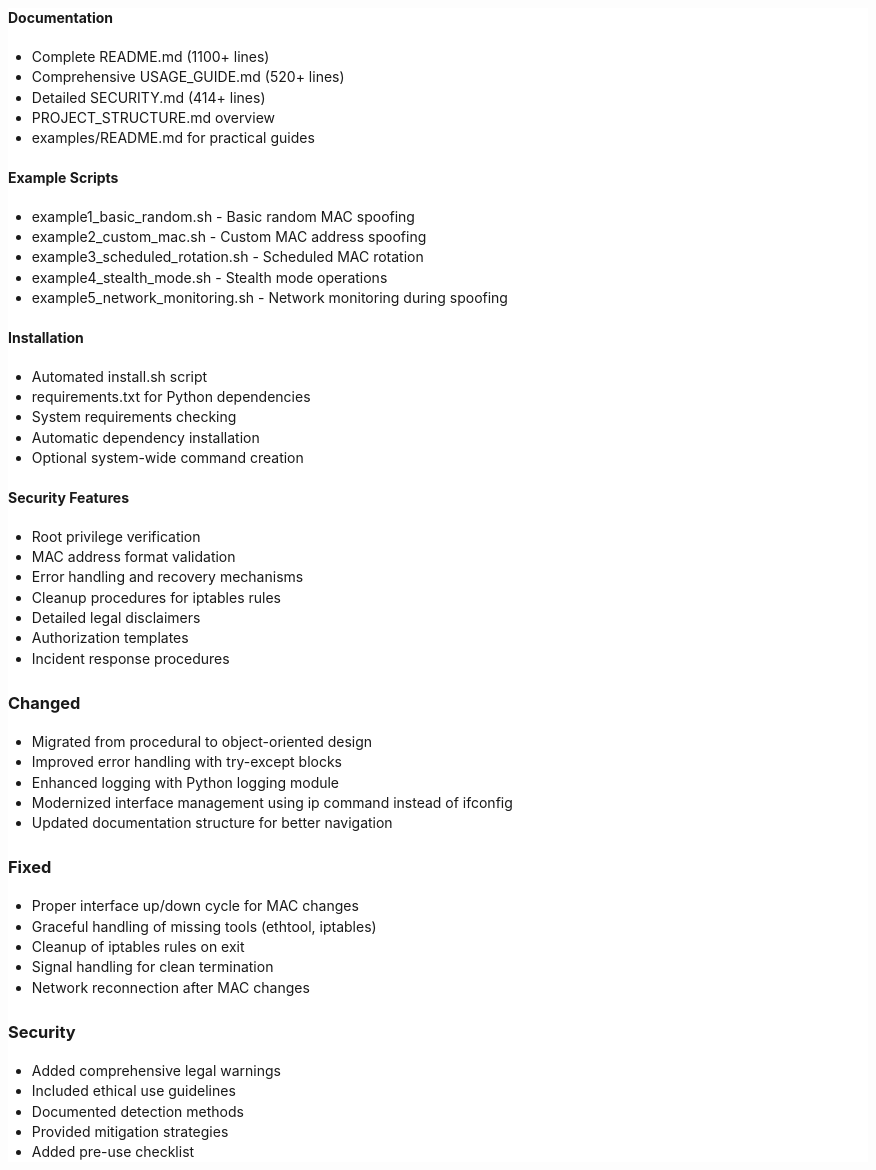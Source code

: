 #### Documentation
- Complete README.md (1100+ lines)
- Comprehensive USAGE_GUIDE.md (520+ lines)
- Detailed SECURITY.md (414+ lines)
- PROJECT_STRUCTURE.md overview
- examples/README.md for practical guides

#### Example Scripts
- example1_basic_random.sh - Basic random MAC spoofing
- example2_custom_mac.sh - Custom MAC address spoofing
- example3_scheduled_rotation.sh - Scheduled MAC rotation
- example4_stealth_mode.sh - Stealth mode operations
- example5_network_monitoring.sh - Network monitoring during spoofing

#### Installation
- Automated install.sh script
- requirements.txt for Python dependencies
- System requirements checking
- Automatic dependency installation
- Optional system-wide command creation

#### Security Features
- Root privilege verification
- MAC address format validation
- Error handling and recovery mechanisms
- Cleanup procedures for iptables rules
- Detailed legal disclaimers
- Authorization templates
- Incident response procedures

### Changed
- Migrated from procedural to object-oriented design
- Improved error handling with try-except blocks
- Enhanced logging with Python logging module
- Modernized interface management using ip command instead of ifconfig
- Updated documentation structure for better navigation

### Fixed
- Proper interface up/down cycle for MAC changes
- Graceful handling of missing tools (ethtool, iptables)
- Cleanup of iptables rules on exit
- Signal handling for clean termination
- Network reconnection after MAC changes

### Security
- Added comprehensive legal warnings
- Included ethical use guidelines
- Documented detection methods
- Provided mitigation strategies
- Added pre-use checklist

